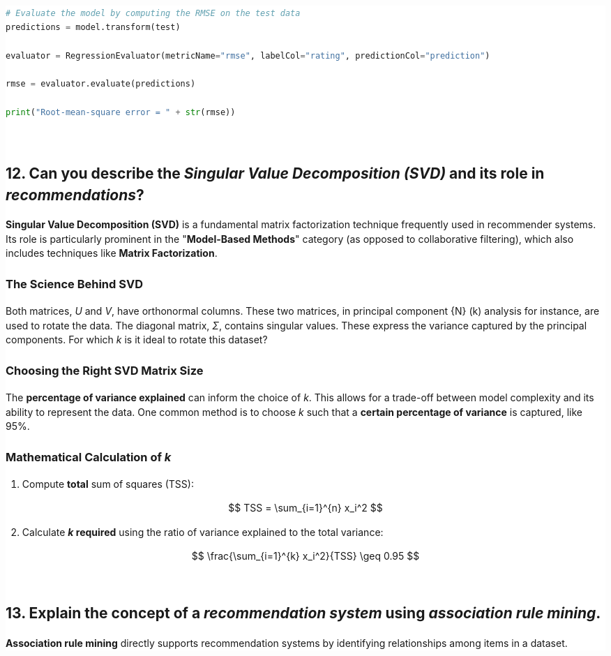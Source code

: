 ```python
# Evaluate the model by computing the RMSE on the test data
predictions = model.transform(test)

evaluator = RegressionEvaluator(metricName="rmse", labelCol="rating", predictionCol="prediction")

rmse = evaluator.evaluate(predictions)

print("Root-mean-square error = " + str(rmse))
```
<br>

## 12. Can you describe the _Singular Value Decomposition (SVD)_ and its role in _recommendations_?

**Singular Value Decomposition (SVD)** is a fundamental matrix factorization technique frequently used in recommender systems. Its role is particularly prominent in the "**Model-Based Methods**" category (as opposed to collaborative filtering), which also includes techniques like **Matrix Factorization**.

### The Science Behind SVD

Both matrices, $U$ and $V$, have orthonormal columns. These two matrices, in principal component  {N} (k)  analysis for instance, are used to rotate the data. The diagonal matrix, $\Sigma$, contains singular values. These express the variance captured by the principal components. For which $k$ is it ideal to rotate this dataset?

### Choosing the Right SVD Matrix Size

The **percentage of variance explained** can inform the choice of $k$. This allows for a trade-off between model complexity and its ability to represent the data. One common method is to choose $k$ such that a **certain percentage of variance** is captured, like 95%.

### Mathematical Calculation of $k$

1. Compute **total** sum of squares (TSS):

$$
TSS = \sum_{i=1}^{n} x_i^2
$$

2. Calculate **$k$ required** using the ratio of variance explained to the total variance:

$$
\frac{\sum_{i=1}^{k} x_i^2}{TSS} \geq 0.95
$$
<br>

## 13. Explain the concept of a _recommendation system_ using _association rule mining_.

**Association rule mining** directly supports recommendation systems by identifying relationships among items in a dataset.
